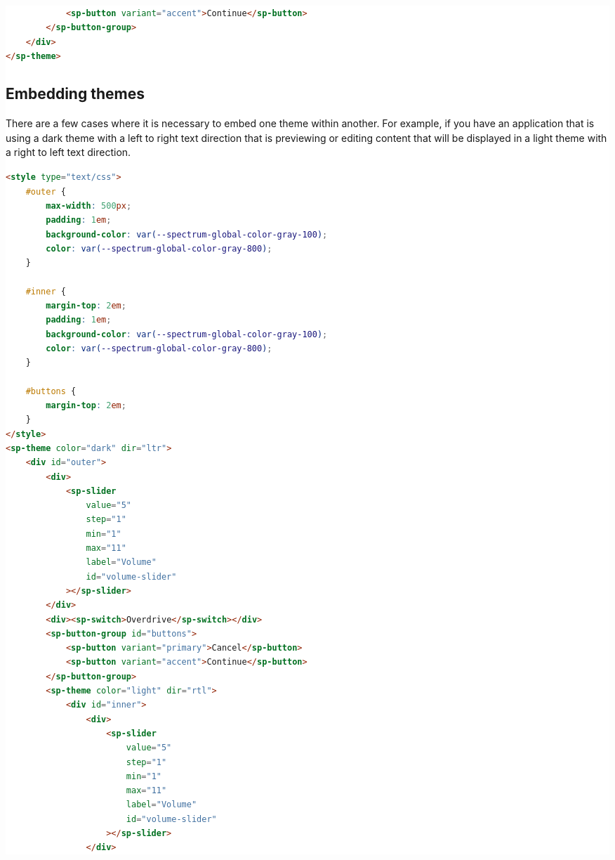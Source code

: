 ```html demo
            <sp-button variant="accent">Continue</sp-button>
        </sp-button-group>
    </div>
</sp-theme>
```

## Embedding themes

There are a few cases where it is necessary to embed one theme within another.
For example, if you have an application that is using a dark theme with a left to right text direction that is
previewing or editing content that will be displayed in a light theme with a right to left text direction.

```html
<style type="text/css">
    #outer {
        max-width: 500px;
        padding: 1em;
        background-color: var(--spectrum-global-color-gray-100);
        color: var(--spectrum-global-color-gray-800);
    }

    #inner {
        margin-top: 2em;
        padding: 1em;
        background-color: var(--spectrum-global-color-gray-100);
        color: var(--spectrum-global-color-gray-800);
    }

    #buttons {
        margin-top: 2em;
    }
</style>
<sp-theme color="dark" dir="ltr">
    <div id="outer">
        <div>
            <sp-slider
                value="5"
                step="1"
                min="1"
                max="11"
                label="Volume"
                id="volume-slider"
            ></sp-slider>
        </div>
        <div><sp-switch>Overdrive</sp-switch></div>
        <sp-button-group id="buttons">
            <sp-button variant="primary">Cancel</sp-button>
            <sp-button variant="accent">Continue</sp-button>
        </sp-button-group>
        <sp-theme color="light" dir="rtl">
            <div id="inner">
                <div>
                    <sp-slider
                        value="5"
                        step="1"
                        min="1"
                        max="11"
                        label="Volume"
                        id="volume-slider"
                    ></sp-slider>
                </div>
```